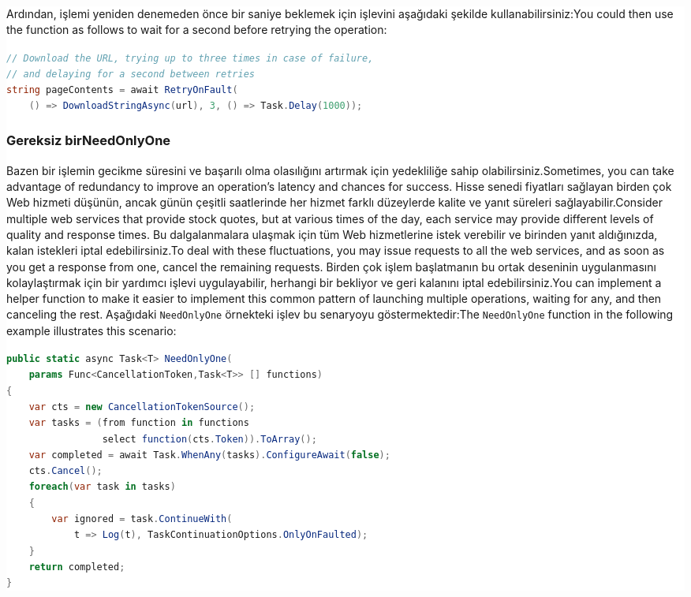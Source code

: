  <span data-ttu-id="99900-246">Ardından, işlemi yeniden denemeden önce bir saniye beklemek için işlevini aşağıdaki şekilde kullanabilirsiniz:</span><span class="sxs-lookup"><span data-stu-id="99900-246">You could then use the function as follows to wait for a second before retrying the operation:</span></span>

```csharp
// Download the URL, trying up to three times in case of failure,
// and delaying for a second between retries
string pageContents = await RetryOnFault(
    () => DownloadStringAsync(url), 3, () => Task.Delay(1000));
```

### <a name="needonlyone"></a><span data-ttu-id="99900-247">Gereksiz bir</span><span class="sxs-lookup"><span data-stu-id="99900-247">NeedOnlyOne</span></span>
 <span data-ttu-id="99900-248">Bazen bir işlemin gecikme süresini ve başarılı olma olasılığını artırmak için yedekliliğe sahip olabilirsiniz.</span><span class="sxs-lookup"><span data-stu-id="99900-248">Sometimes, you can take advantage of redundancy to improve an operation’s latency and chances for success.</span></span>  <span data-ttu-id="99900-249">Hisse senedi fiyatları sağlayan birden çok Web hizmeti düşünün, ancak günün çeşitli saatlerinde her hizmet farklı düzeylerde kalite ve yanıt süreleri sağlayabilir.</span><span class="sxs-lookup"><span data-stu-id="99900-249">Consider multiple web services that provide stock quotes, but at various times of the day, each service may provide different levels of quality and response times.</span></span>  <span data-ttu-id="99900-250">Bu dalgalanmalara ulaşmak için tüm Web hizmetlerine istek verebilir ve birinden yanıt aldığınızda, kalan istekleri iptal edebilirsiniz.</span><span class="sxs-lookup"><span data-stu-id="99900-250">To deal with these fluctuations, you may issue requests to all the web services, and as soon as you get a response from one, cancel the remaining requests.</span></span>  <span data-ttu-id="99900-251">Birden çok işlem başlatmanın bu ortak deseninin uygulanmasını kolaylaştırmak için bir yardımcı işlevi uygulayabilir, herhangi bir bekliyor ve geri kalanını iptal edebilirsiniz.</span><span class="sxs-lookup"><span data-stu-id="99900-251">You can implement a helper function to make it easier to implement this common pattern of launching multiple operations, waiting for any, and then canceling the rest.</span></span> <span data-ttu-id="99900-252">Aşağıdaki `NeedOnlyOne` örnekteki işlev bu senaryoyu göstermektedir:</span><span class="sxs-lookup"><span data-stu-id="99900-252">The `NeedOnlyOne` function in the following example illustrates this scenario:</span></span>

```csharp
public static async Task<T> NeedOnlyOne(
    params Func<CancellationToken,Task<T>> [] functions)
{
    var cts = new CancellationTokenSource();
    var tasks = (from function in functions
                 select function(cts.Token)).ToArray();
    var completed = await Task.WhenAny(tasks).ConfigureAwait(false);
    cts.Cancel();
    foreach(var task in tasks)
    {
        var ignored = task.ContinueWith(
            t => Log(t), TaskContinuationOptions.OnlyOnFaulted);
    }
    return completed;
}
```
